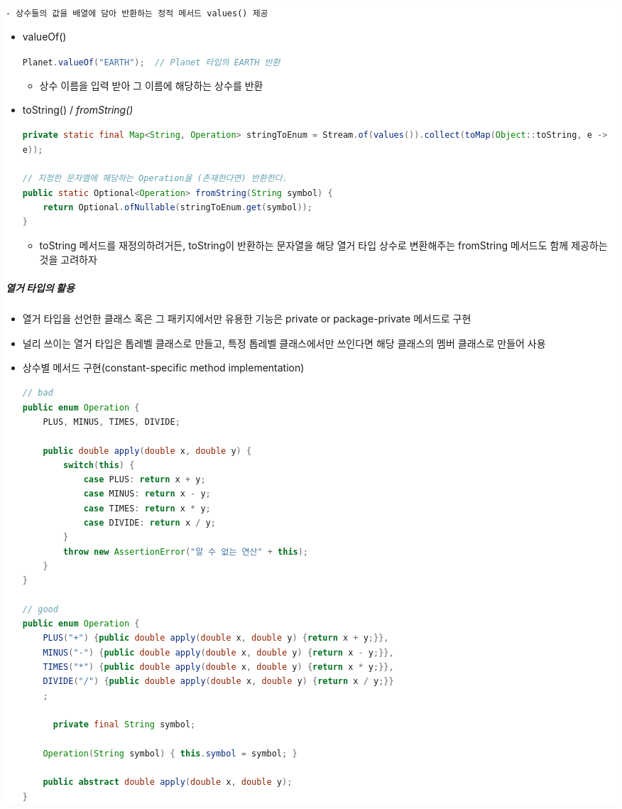     - 상수들의 값을 배열에 담아 반환하는 정적 메서드 values() 제공

  - valueOf()

    ```java
    Planet.valueOf("EARTH");  // Planet 타입의 EARTH 반환
    ```

    - 상수 이름을 입력 받아 그 이름에 해당하는 상수를 반환

  - toString() / *fromString()*

    ```java
    private static final Map<String, Operation> stringToEnum = Stream.of(values()).collect(toMap(Object::toString, e -> e));
    
    // 지정한 문자열에 해당하는 Operation을 (존재한다면) 반환한다.
    public static Optional<Operation> fromString(String symbol) {
        return Optional.ofNullable(stringToEnum.get(symbol));
    }
    ```

    - toString 메서드를 재정의하려거든, toString이 반환하는 문자열을 해당 열거 타입 상수로 변환해주는 fromString 메서드도 함께 제공하는 것을 고려하자

##### 열거 타입의 활용

- 열거 타입을 선언한 클래스 혹은 그 패키지에서만 유용한 기능은 private or package-private 메서드로 구현

- 널리 쓰이는 열거 타입은 톱레벨 클래스로 만들고, 특정 톱레벨 클래스에서만 쓰인다면 해당 클래스의 멤버 클래스로 만들어 사용

- 상수별 메서드 구현(constant-specific method implementation)

  ```java
  // bad
  public enum Operation {
      PLUS, MINUS, TIMES, DIVIDE;
  
      public double apply(double x, double y) {
          switch(this) {
              case PLUS: return x + y;
              case MINUS: return x - y;
              case TIMES: return x * y;
              case DIVIDE: return x / y;
          }
          throw new AssertionError("알 수 없는 연산" + this);
      }
  }
  
  // good
  public enum Operation {
      PLUS("+") {public double apply(double x, double y) {return x + y;}},
      MINUS("-") {public double apply(double x, double y) {return x - y;}},
      TIMES("*") {public double apply(double x, double y) {return x * y;}},
      DIVIDE("/") {public double apply(double x, double y) {return x / y;}}
      ;
  		
    	private final String symbol;
    
      Operation(String symbol) { this.symbol = symbol; }
      
      public abstract double apply(double x, double y);
  }
  ```

